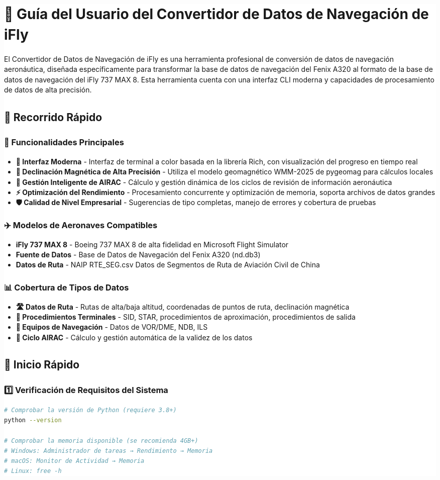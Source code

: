 # 🛫 Guía del Usuario del Convertidor de Datos de Navegación de iFly

El Convertidor de Datos de Navegación de iFly es una herramienta profesional de conversión de datos de navegación aeronáutica, diseñada específicamente para transformar la base de datos de navegación del Fenix A320 al formato de la base de datos de navegación del iFly 737 MAX 8. Esta herramienta cuenta con una interfaz CLI moderna y capacidades de procesamiento de datos de alta precisión.

## 📖 Recorrido Rápido

### 🎯 Funcionalidades Principales
- **🎨 Interfaz Moderna** - Interfaz de terminal a color basada en la librería Rich, con visualización del progreso en tiempo real
- **🧭 Declinación Magnética de Alta Precisión** - Utiliza el modelo geomagnético WMM-2025 de pygeomag para cálculos locales
- **📅 Gestión Inteligente de AIRAC** - Cálculo y gestión dinámica de los ciclos de revisión de información aeronáutica
- **⚡ Optimización del Rendimiento** - Procesamiento concurrente y optimización de memoria, soporta archivos de datos grandes
- **🛡️ Calidad de Nivel Empresarial** - Sugerencias de tipo completas, manejo de errores y cobertura de pruebas

### ✈️ Modelos de Aeronaves Compatibles
- **iFly 737 MAX 8** - Boeing 737 MAX 8 de alta fidelidad en Microsoft Flight Simulator
- **Fuente de Datos** - Base de Datos de Navegación del Fenix A320 (nd.db3)
- **Datos de Ruta** - NAIP RTE_SEG.csv Datos de Segmentos de Ruta de Aviación Civil de China

### 📊 Cobertura de Tipos de Datos
- **🛣️ Datos de Ruta** - Rutas de alta/baja altitud, coordenadas de puntos de ruta, declinación magnética
- **🏢 Procedimientos Terminales** - SID, STAR, procedimientos de aproximación, procedimientos de salida
- **🧭 Equipos de Navegación** - Datos de VOR/DME, NDB, ILS
- **📅 Ciclo AIRAC** - Cálculo y gestión automática de la validez de los datos

## 🚀 Inicio Rápido

### 1️⃣ Verificación de Requisitos del Sistema
```bash
# Comprobar la versión de Python (requiere 3.8+)
python --version

# Comprobar la memoria disponible (se recomienda 4GB+)
# Windows: Administrador de tareas → Rendimiento → Memoria
# macOS: Monitor de Actividad → Memoria
# Linux: free -h
```
